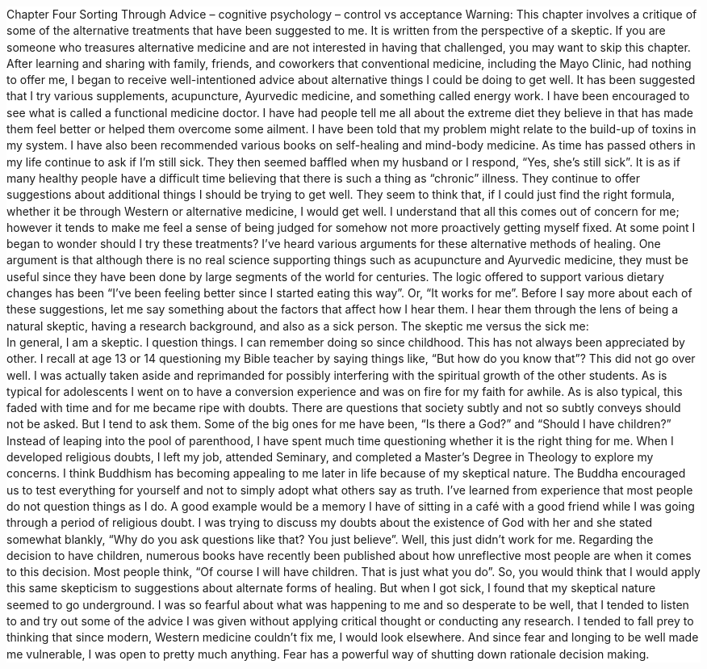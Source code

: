 

 Chapter Four
Sorting Through Advice – cognitive psychology – control vs acceptance
Warning: This chapter involves a critique of some of the alternative treatments that have been suggested to me. It is written from the perspective of a skeptic. If you are someone who treasures alternative medicine and are not interested in having that challenged, you may want to skip this chapter. 
After learning and sharing with family, friends, and coworkers that conventional medicine, including the Mayo Clinic, had nothing to offer me, I began to receive well-intentioned advice about alternative things I could be doing to get well. It has been suggested that I try various supplements, acupuncture, Ayurvedic medicine, and something called energy work. I have been encouraged to see what is called a functional medicine doctor. I have had people tell me all about the extreme diet they believe in that has made them feel better or helped them overcome some ailment. I have been told that my problem might relate to the build-up of toxins in my system. I have also been recommended various books on self-healing and mind-body medicine. 
As time has passed others in my life continue to ask if I’m still sick. They then seemed baffled when my husband or I respond, “Yes, she’s still sick”. It is as if many healthy people have a difficult time believing that there is such a thing as “chronic” illness. They continue to offer suggestions about additional things I should be trying to get well. They seem to think that, if I could just find the right formula, whether it be through Western or alternative medicine, I would get well. I understand that all this comes out of concern for me; however it tends to make me feel a sense of being judged for somehow not more proactively getting myself fixed. At some point I began to wonder should I try these treatments?
I’ve heard various arguments for these alternative methods of healing. One argument is that although there is no real science supporting things such as acupuncture and Ayurvedic medicine, they must be useful since they have been done by large segments of the world for centuries. The logic offered to support various dietary changes has been “I’ve been feeling better since I started eating this way”. Or, “It works for me”. 
Before I say more about each of these suggestions, let me say something about the factors that affect how I hear them. I hear them through the lens of being a natural skeptic, having a research background, and also as a sick person. 
The skeptic me versus the sick me:  
In general, I am a skeptic. I question things. I can remember doing so since childhood. This has not always been appreciated by other. I recall at age 13 or 14 questioning my Bible teacher by saying things like, “But how do you know that”? This did not go over well. I was actually taken aside and reprimanded for possibly interfering with the spiritual growth of the other students. As is typical for adolescents I went on to have a conversion experience and was on fire for my faith for awhile. As is also typical, this faded with time and for me became ripe with doubts. There are questions that society subtly and not so subtly conveys should not be asked. But I tend to ask them. Some of the big ones for me have been, “Is there a God?” and “Should I have children?” Instead of leaping into the pool of parenthood, I have spent much time questioning whether it is the right thing for me.  When I developed religious doubts, I left my job, attended Seminary, and completed a Master’s Degree in Theology to explore my concerns. I think Buddhism has becoming appealing to me later in life because of my skeptical nature. The Buddha encouraged us to test everything for yourself and not to simply adopt what others say as truth. 
I’ve learned from experience that most people do not question things as I do. A good example would be a memory I have of sitting in a café with a good friend while I was going through a period of religious doubt. I was trying to discuss my doubts about the existence of God with her and she stated somewhat blankly, “Why do you ask questions like that? You just believe”. Well, this just didn’t work for me. Regarding the decision to have children, numerous books have recently been published about how unreflective most people are when it comes to this decision. Most people think, “Of course I will have children. That is just what you do”.
So, you would think that I would apply this same skepticism to suggestions about alternate forms of healing. But when I got sick, I found that my skeptical nature seemed to go underground. I was so fearful about what was happening to me and so desperate to be well, that I tended to listen to and try out some of the advice I was given without applying critical thought or conducting any research. I tended to fall prey to thinking that since modern, Western medicine couldn’t fix me, I would look elsewhere. And since fear and longing to be well made me vulnerable, I was open to pretty much anything. Fear has a powerful way of shutting down rationale decision making.  